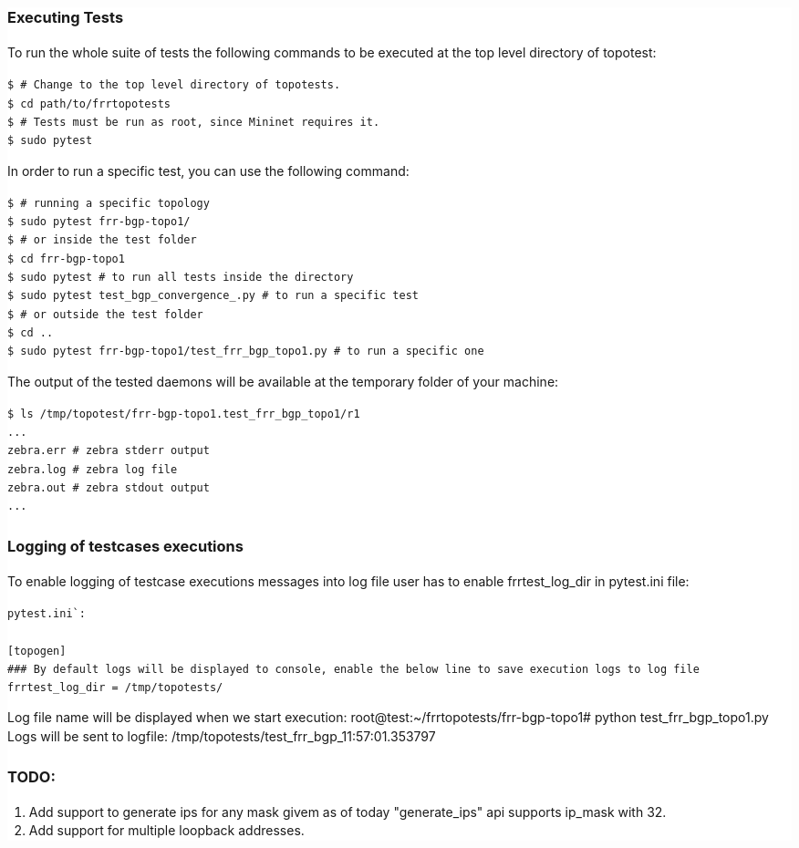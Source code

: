 ### Executing Tests
To run the whole suite of tests the following commands to be executed at the top level directory of topotest:

```shell
$ # Change to the top level directory of topotests.
$ cd path/to/frrtopotests
$ # Tests must be run as root, since Mininet requires it.
$ sudo pytest
```

In order to run a specific test, you can use the following command:

```shell
$ # running a specific topology
$ sudo pytest frr-bgp-topo1/
$ # or inside the test folder
$ cd frr-bgp-topo1
$ sudo pytest # to run all tests inside the directory
$ sudo pytest test_bgp_convergence_.py # to run a specific test
$ # or outside the test folder
$ cd ..
$ sudo pytest frr-bgp-topo1/test_frr_bgp_topo1.py # to run a specific one
```

The output of the tested daemons will be available at the temporary folder of
your machine:

```shell
$ ls /tmp/topotest/frr-bgp-topo1.test_frr_bgp_topo1/r1
...
zebra.err # zebra stderr output
zebra.log # zebra log file
zebra.out # zebra stdout output
...
```

### Logging of testcases executions
To enable logging of testcase executions messages into log file user has to enable frrtest_log_dir in pytest.ini file:
```
pytest.ini`:

[topogen]
### By default logs will be displayed to console, enable the below line to save execution logs to log file
frrtest_log_dir = /tmp/topotests/
```

Log file name will be displayed when we start execution:
root@test:~/frrtopotests/frr-bgp-topo1# python test_frr_bgp_topo1.py 
Logs will be sent to logfile: /tmp/topotests/test_frr_bgp_11:57:01.353797

###  TODO:
1. Add support to generate ips for any mask givem as of today "generate_ips" api supports ip_mask with 32.
2. Add support for multiple loopback addresses.

